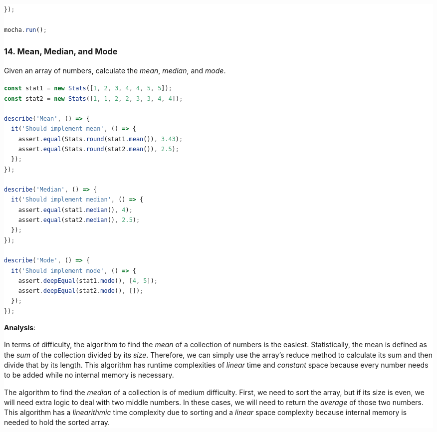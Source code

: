 ```javascript
});

mocha.run();
```

### 14. Mean, Median, and Mode

Given an array of numbers, calculate the _mean_, _median_, and _mode_.

```javascript
const stat1 = new Stats([1, 2, 3, 4, 4, 5, 5]);
const stat2 = new Stats([1, 1, 2, 2, 3, 3, 4, 4]);

describe('Mean', () => {
  it('Should implement mean', () => {
    assert.equal(Stats.round(stat1.mean()), 3.43);
    assert.equal(Stats.round(stat2.mean()), 2.5);
  });
});

describe('Median', () => {
  it('Should implement median', () => {
    assert.equal(stat1.median(), 4);
    assert.equal(stat2.median(), 2.5);
  });
});

describe('Mode', () => {
  it('Should implement mode', () => {
    assert.deepEqual(stat1.mode(), [4, 5]);
    assert.deepEqual(stat2.mode(), []);
  });
});
```

**Analysis**:

In terms of difficulty, the algorithm to find the _mean_ of a collection of numbers is the easiest. Statistically, the
mean is defined as the _sum_ of the collection divided by its _size_. Therefore, we can simply use the array’s reduce
method to calculate its sum and then divide that by its length. This algorithm has runtime complexities of _linear_ time
and _constant_ space because every number needs to be added while no internal memory is necessary.

The algorithm to find the _median_ of a collection is of medium difficulty. First, we need to sort the array, but if its
size is even, we will need extra logic to deal with two middle numbers. In these cases, we will need to return the
_average_ of those two numbers. This algorithm has a _linearithmic_ time complexity due to sorting and a _linear_ space
complexity because internal memory is needed to hold the sorted array.

